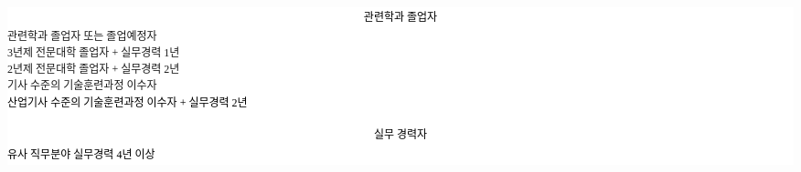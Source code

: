  </span></td></tr><tr><th width="151" valign="top" style="width:113.15pt;border:solid #D8D8D8 1pt;border-top:none;background:#F1EEF5;padding:0cm 5.4pt 0cm 5.4pt;"><span style="font-family:'돋움', Dotum;font-size:9pt;">
  </span><p style="text-align:center;margin:0cm 0cm .0001pt;line-height:160%;font-size:10pt;font-family:'함초롬바탕', serif;color:rgb(0,0,0);" align="center"><span style="font-family:'돋움', Dotum;font-size:9pt;">관련학과 졸업자<span lang="en-us" xml:lang="en-us"></span></span></p><span style="font-family:'돋움', Dotum;font-size:9pt;">
  </span></th><td width="450" valign="top" style="width:337.65pt;border-top:none;border-left:none;border-bottom:solid #D8D8D8 1pt;border-right:solid #D8D8D8 1pt;padding:0cm 5.4pt 0cm 5.4pt;"><span style="font-family:'돋움', Dotum;font-size:9pt;">
  </span><p style="margin:0cm 0cm .0001pt;line-height:normal;text-align:justify;font-size:10pt;font-family:'맑은 고딕';"><span style="font-family:'돋움', Dotum;font-size:9pt;">관련학과 졸업자 또는 졸업예정자<span lang="en-us" xml:lang="en-us"></span></span></p><span style="font-family:'돋움', Dotum;font-size:9pt;">
  </span><p style="margin:0cm 0cm .0001pt;line-height:normal;text-align:justify;font-size:10pt;font-family:'맑은 고딕';"><span lang="en-us" xml:lang="en-us" style="font-family:'돋움', Dotum;font-size:9pt;">3</span><span style="font-family:'돋움', Dotum;font-size:9pt;">년제 전문대학 졸업자<span lang="en-us" xml:lang="en-us" style="font-family:'돋움', Dotum;font-size:9pt;"> + </span>실무경력<span lang="en-us" xml:lang="en-us" style="font-family:'돋움', Dotum;font-size:9pt;"> 1</span>년<span lang="en-us" xml:lang="en-us"></span></span></p><span style="font-family:'돋움', Dotum;font-size:9pt;">
  </span><p style="margin:0cm 0cm .0001pt;line-height:normal;text-align:justify;font-size:10pt;font-family:'맑은 고딕';"><span lang="en-us" xml:lang="en-us" style="font-family:'돋움', Dotum;font-size:9pt;">2</span><span style="font-family:'돋움', Dotum;font-size:9pt;">년제 전문대학 졸업자<span lang="en-us" xml:lang="en-us" style="font-family:'돋움', Dotum;font-size:9pt;"> + </span>실무경력<span lang="en-us" xml:lang="en-us" style="font-family:'돋움', Dotum;font-size:9pt;"> 2</span>년<span lang="en-us" xml:lang="en-us"></span></span></p><span style="font-family:'돋움', Dotum;font-size:9pt;">
  </span><p style="margin:0cm 0cm .0001pt;line-height:normal;text-align:justify;font-size:10pt;font-family:'맑은 고딕';"><span style="font-family:'돋움', Dotum;font-size:9pt;">기사 수준의 기술훈련과정
  이수자<span lang="en-us" xml:lang="en-us"></span></span></p><span style="font-family:'돋움', Dotum;font-size:9pt;">
  </span><p style="margin:0cm 0cm .0001pt;text-align:justify;line-height:160%;font-size:10pt;font-family:'함초롬바탕', serif;color:#000000;"><span style="font-family:'돋움', Dotum;font-size:9pt;">산업기사 수준의
  기술훈련과정 이수자<span lang="en-us" xml:lang="en-us" style="font-family:'돋움', Dotum;font-size:9pt;"> + </span>실무경력<span lang="en-us" xml:lang="en-us" style="font-family:'돋움', Dotum;font-size:9pt;"> 2</span>년<span lang="en-us" xml:lang="en-us"></span></span></p><span style="font-family:'돋움', Dotum;font-size:9pt;">
  
 </span></td></tr><tr><th width="151" valign="top" style="width:113.15pt;border:solid #D8D8D8 1pt;border-top:none;background:#F1EEF5;padding:0cm 5.4pt 0cm 5.4pt;"><span style="font-family:'돋움', Dotum;font-size:9pt;">
  </span><p style="text-align:center;margin:0cm 0cm .0001pt;line-height:160%;font-size:10pt;font-family:'함초롬바탕', serif;color:rgb(0,0,0);" align="center"><span style="font-family:'돋움', Dotum;font-size:9pt;">실무 경력자<span lang="en-us" xml:lang="en-us"></span></span></p><span style="font-family:'돋움', Dotum;font-size:9pt;">
  </span></th><td width="450" valign="top" style="width:337.65pt;border-top:none;border-left:none;border-bottom:solid #D8D8D8 1pt;border-right:solid #D8D8D8 1pt;padding:0cm 5.4pt 0cm 5.4pt;"><span style="font-family:'돋움', Dotum;font-size:9pt;">
  </span><p style="margin:0cm 0cm .0001pt;text-align:justify;line-height:160%;font-size:10pt;font-family:'함초롬바탕', serif;color:#000000;"><span style="font-family:'돋움', Dotum;"><span style="font-size:9pt;">유사 직무분야 실무경력</span><span lang="en-us" xml:lang="en-us" style="font-family:'돋움', Dotum;font-size:9pt;"> 4</span><span style="font-size:9pt;">년 이상</span><span lang="en-us" xml:lang="en-us"></span></span></p><span style="font-family:'돋움', Dotum;">
  